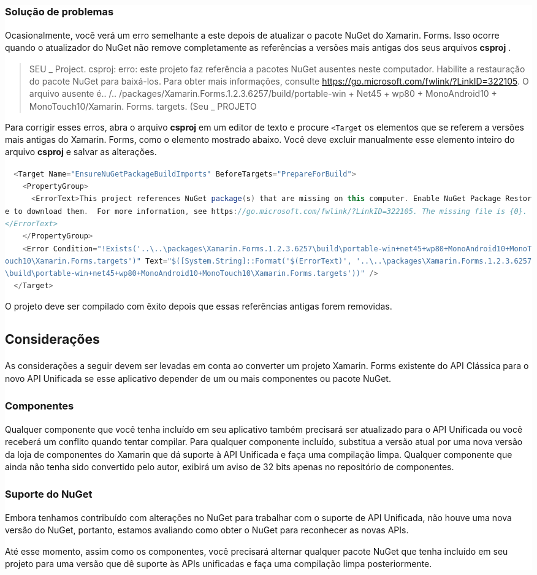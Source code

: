 ### <a name="troubleshooting"></a>Solução de problemas

Ocasionalmente, você verá um erro semelhante a este depois de atualizar o pacote NuGet do Xamarin. Forms. Isso ocorre quando o atualizador do NuGet não remove completamente as referências a versões mais antigas dos seus arquivos **csproj** .

>SEU \_ Project. csproj: erro: este projeto faz referência a pacotes NuGet ausentes neste computador. Habilite a restauração do pacote NuGet para baixá-los.  Para obter mais informações, consulte https://go.microsoft.com/fwlink/?LinkID=322105. O arquivo ausente é.. /.. /packages/Xamarin.Forms.1.2.3.6257/build/portable-win + Net45 + wp80 + MonoAndroid10 + MonoTouch10/Xamarin. Forms. targets. (Seu \_ PROJETO

Para corrigir esses erros, abra o arquivo **csproj** em um editor de texto e procure `<Target` os elementos que se referem a versões mais antigas do Xamarin. Forms, como o elemento mostrado abaixo. Você deve excluir manualmente esse elemento inteiro do arquivo **csproj** e salvar as alterações.

```csharp
  <Target Name="EnsureNuGetPackageBuildImports" BeforeTargets="PrepareForBuild">
    <PropertyGroup>
      <ErrorText>This project references NuGet package(s) that are missing on this computer. Enable NuGet Package Restore to download them.  For more information, see https://go.microsoft.com/fwlink/?LinkID=322105. The missing file is {0}.</ErrorText>
    </PropertyGroup>
    <Error Condition="!Exists('..\..\packages\Xamarin.Forms.1.2.3.6257\build\portable-win+net45+wp80+MonoAndroid10+MonoTouch10\Xamarin.Forms.targets')" Text="$([System.String]::Format('$(ErrorText)', '..\..\packages\Xamarin.Forms.1.2.3.6257\build\portable-win+net45+wp80+MonoAndroid10+MonoTouch10\Xamarin.Forms.targets'))" />
  </Target>
```

O projeto deve ser compilado com êxito depois que essas referências antigas forem removidas.

## <a name="considerations"></a>Considerações

As considerações a seguir devem ser levadas em conta ao converter um projeto Xamarin. Forms existente do API Clássica para o novo API Unificada se esse aplicativo depender de um ou mais componentes ou pacote NuGet.

### <a name="components"></a>Componentes

Qualquer componente que você tenha incluído em seu aplicativo também precisará ser atualizado para o API Unificada ou você receberá um conflito quando tentar compilar. Para qualquer componente incluído, substitua a versão atual por uma nova versão da loja de componentes do Xamarin que dá suporte à API Unificada e faça uma compilação limpa. Qualquer componente que ainda não tenha sido convertido pelo autor, exibirá um aviso de 32 bits apenas no repositório de componentes.

### <a name="nuget-support"></a>Suporte do NuGet

Embora tenhamos contribuído com alterações no NuGet para trabalhar com o suporte de API Unificada, não houve uma nova versão do NuGet, portanto, estamos avaliando como obter o NuGet para reconhecer as novas APIs.

Até esse momento, assim como os componentes, você precisará alternar qualquer pacote NuGet que tenha incluído em seu projeto para uma versão que dê suporte às APIs unificadas e faça uma compilação limpa posteriormente.
